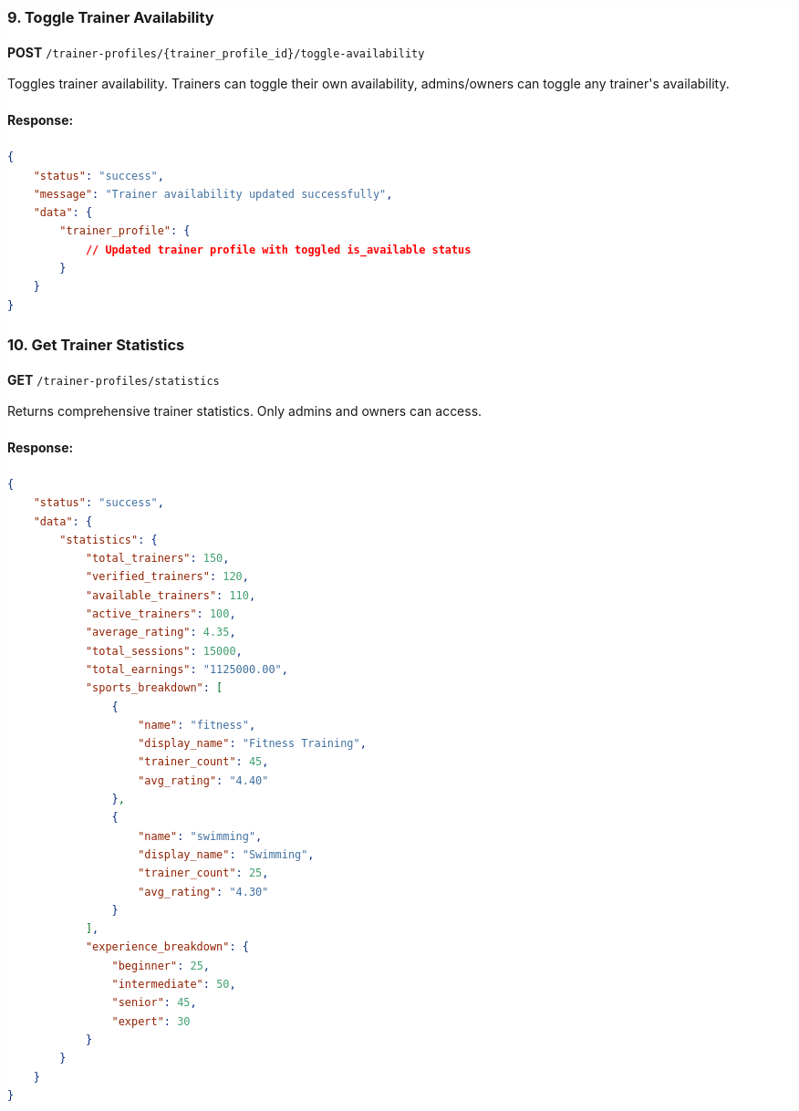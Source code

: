 ### 9. Toggle Trainer Availability
**POST** `/trainer-profiles/{trainer_profile_id}/toggle-availability`

Toggles trainer availability. Trainers can toggle their own availability, admins/owners can toggle any trainer's availability.

#### Response:
```json
{
    "status": "success",
    "message": "Trainer availability updated successfully",
    "data": {
        "trainer_profile": {
            // Updated trainer profile with toggled is_available status
        }
    }
}
```

### 10. Get Trainer Statistics
**GET** `/trainer-profiles/statistics`

Returns comprehensive trainer statistics. Only admins and owners can access.

#### Response:
```json
{
    "status": "success",
    "data": {
        "statistics": {
            "total_trainers": 150,
            "verified_trainers": 120,
            "available_trainers": 110,
            "active_trainers": 100,
            "average_rating": 4.35,
            "total_sessions": 15000,
            "total_earnings": "1125000.00",
            "sports_breakdown": [
                {
                    "name": "fitness",
                    "display_name": "Fitness Training",
                    "trainer_count": 45,
                    "avg_rating": "4.40"
                },
                {
                    "name": "swimming",
                    "display_name": "Swimming",
                    "trainer_count": 25,
                    "avg_rating": "4.30"
                }
            ],
            "experience_breakdown": {
                "beginner": 25,
                "intermediate": 50,
                "senior": 45,
                "expert": 30
            }
        }
    }
}
```
